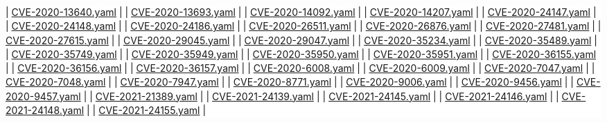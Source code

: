 | [CVE-2020-13640.yaml](./nuclei-templates/2020/CVE-2020-13640.yaml) |
| [CVE-2020-13693.yaml](./nuclei-templates/2020/CVE-2020-13693.yaml) |
| [CVE-2020-14092.yaml](./nuclei-templates/2020/CVE-2020-14092.yaml) |
| [CVE-2020-14207.yaml](./nuclei-templates/2020/CVE-2020-14207.yaml) |
| [CVE-2020-24147.yaml](./nuclei-templates/2020/CVE-2020-24147.yaml) |
| [CVE-2020-24148.yaml](./nuclei-templates/2020/CVE-2020-24148.yaml) |
| [CVE-2020-24186.yaml](./nuclei-templates/2020/CVE-2020-24186.yaml) |
| [CVE-2020-26511.yaml](./nuclei-templates/2020/CVE-2020-26511.yaml) |
| [CVE-2020-26876.yaml](./nuclei-templates/2020/CVE-2020-26876.yaml) |
| [CVE-2020-27481.yaml](./nuclei-templates/2020/CVE-2020-27481.yaml) |
| [CVE-2020-27615.yaml](./nuclei-templates/2020/CVE-2020-27615.yaml) |
| [CVE-2020-29045.yaml](./nuclei-templates/2020/CVE-2020-29045.yaml) |
| [CVE-2020-29047.yaml](./nuclei-templates/2020/CVE-2020-29047.yaml) |
| [CVE-2020-35234.yaml](./nuclei-templates/2020/CVE-2020-35234.yaml) |
| [CVE-2020-35489.yaml](./nuclei-templates/2020/CVE-2020-35489.yaml) |
| [CVE-2020-35749.yaml](./nuclei-templates/2020/CVE-2020-35749.yaml) |
| [CVE-2020-35949.yaml](./nuclei-templates/2020/CVE-2020-35949.yaml) |
| [CVE-2020-35950.yaml](./nuclei-templates/2020/CVE-2020-35950.yaml) |
| [CVE-2020-35951.yaml](./nuclei-templates/2020/CVE-2020-35951.yaml) |
| [CVE-2020-36155.yaml](./nuclei-templates/2020/CVE-2020-36155.yaml) |
| [CVE-2020-36156.yaml](./nuclei-templates/2020/CVE-2020-36156.yaml) |
| [CVE-2020-36157.yaml](./nuclei-templates/2020/CVE-2020-36157.yaml) |
| [CVE-2020-6008.yaml](./nuclei-templates/2020/CVE-2020-6008.yaml) |
| [CVE-2020-6009.yaml](./nuclei-templates/2020/CVE-2020-6009.yaml) |
| [CVE-2020-7047.yaml](./nuclei-templates/2020/CVE-2020-7047.yaml) |
| [CVE-2020-7048.yaml](./nuclei-templates/2020/CVE-2020-7048.yaml) |
| [CVE-2020-7947.yaml](./nuclei-templates/2020/CVE-2020-7947.yaml) |
| [CVE-2020-8771.yaml](./nuclei-templates/2020/CVE-2020-8771.yaml) |
| [CVE-2020-9006.yaml](./nuclei-templates/2020/CVE-2020-9006.yaml) |
| [CVE-2020-9456.yaml](./nuclei-templates/2020/CVE-2020-9456.yaml) |
| [CVE-2020-9457.yaml](./nuclei-templates/2020/CVE-2020-9457.yaml) |
| [CVE-2021-21389.yaml](./nuclei-templates/2021/CVE-2021-21389.yaml) |
| [CVE-2021-24139.yaml](./nuclei-templates/2021/CVE-2021-24139.yaml) |
| [CVE-2021-24145.yaml](./nuclei-templates/2021/CVE-2021-24145.yaml) |
| [CVE-2021-24146.yaml](./nuclei-templates/2021/CVE-2021-24146.yaml) |
| [CVE-2021-24148.yaml](./nuclei-templates/2021/CVE-2021-24148.yaml) |
| [CVE-2021-24155.yaml](./nuclei-templates/2021/CVE-2021-24155.yaml) |